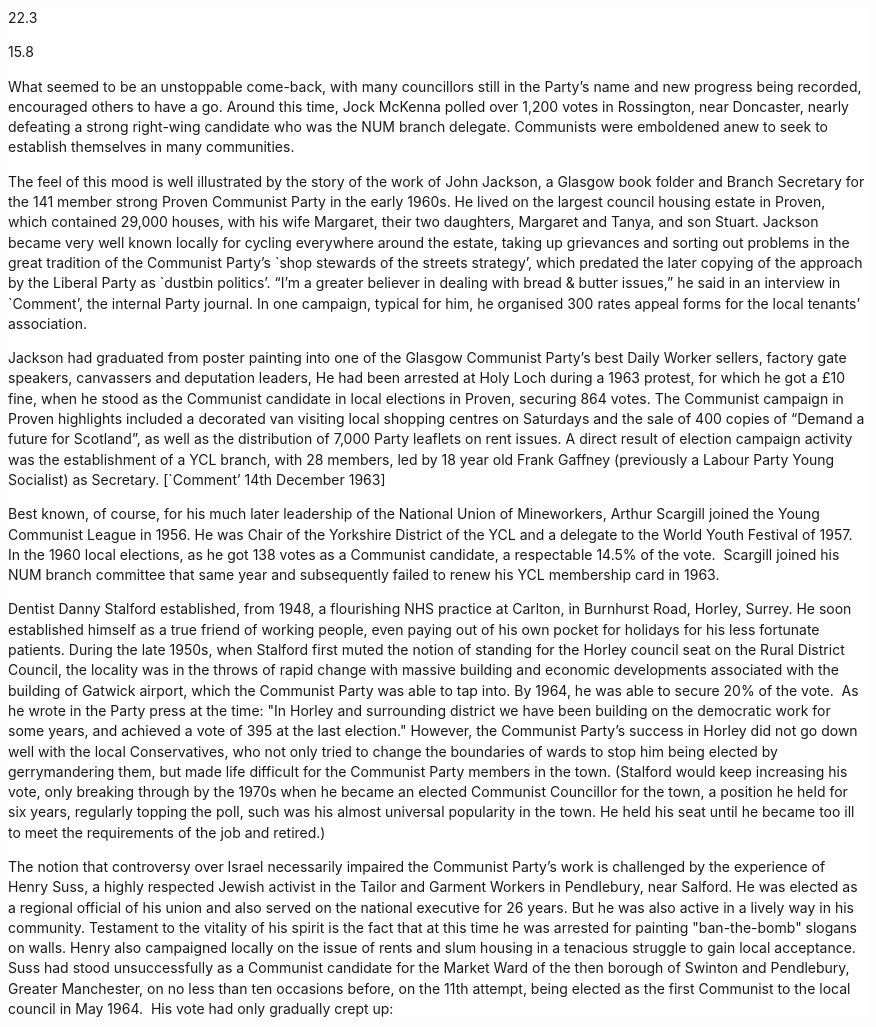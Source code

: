 22.3

15.8

What seemed to be an unstoppable come-back, with many councillors still in the Party’s name and new progress being recorded, encouraged others to have a go. Around this time, Jock McKenna polled over 1,200 votes in Rossington, near Doncaster, nearly defeating a strong right-wing candidate who was the NUM branch delegate. Communists were emboldened anew to seek to establish themselves in many communities.

The feel of this mood is well illustrated by the story of the work of John Jackson, a Glasgow book folder and Branch Secretary for the 141 member strong Proven Communist Party in the early 1960s. He lived on the largest council housing estate in Proven, which contained 29,000 houses, with his wife Margaret, their two daughters, Margaret and Tanya, and son Stuart. Jackson became very well known locally for cycling everywhere around the estate, taking up grievances and sorting out problems in the great tradition of the Communist Party’s \`shop stewards of the streets strategy’, which predated the later copying of the approach by the Liberal Party as \`dustbin politics’. “I’m a greater believer in dealing with bread & butter issues,” he said in an interview in \`Comment’, the internal Party journal. In one campaign, typical for him, he organised 300 rates appeal forms for the local tenants’ association.

Jackson had graduated from poster painting into one of the Glasgow Communist Party’s best Daily Worker sellers, factory gate speakers, canvassers and deputation leaders, He had been arrested at Holy Loch during a 1963 protest, for which he got a £10 fine, when he stood as the Communist candidate in local elections in Proven, securing 864 votes. The Communist campaign in Proven highlights included a decorated van visiting local shopping centres on Saturdays and the sale of 400 copies of “Demand a future for Scotland”, as well as the distribution of 7,000 Party leaflets on rent issues. A direct result of election campaign activity was the establishment of a YCL branch, with 28 members, led by 18 year old Frank Gaffney (previously a Labour Party Young Socialist) as Secretary. \[\`Comment’ 14th December 1963\]

Best known, of course, for his much later leadership of the National Union of Mineworkers, Arthur Scargill joined the Young Communist League in 1956. He was Chair of the Yorkshire District of the YCL and a delegate to the World Youth Festival of 1957. In the 1960 local elections, as he got 138 votes as a Communist candidate, a respectable 14.5% of the vote.  Scargill joined his NUM branch committee that same year and subsequently failed to renew his YCL membership card in 1963.

Dentist Danny Stalford established, from 1948, a flourishing NHS practice at Carlton, in Burnhurst Road, Horley, Surrey. He soon established himself as a true friend of working people, even paying out of his own pocket for holidays for his less fortunate patients. During the late 1950s, when Stalford first muted the notion of standing for the Horley council seat on the Rural District Council, the locality was in the throws of rapid change with massive building and economic developments associated with the building of Gatwick airport, which the Communist Party was able to tap into. By 1964, he was able to secure 20% of the vote.  As he wrote in the Party press at the time: "In Horley and surrounding district we have been building on the democratic work for some years, and achieved a vote of 395 at the last election." However, the Communist Party’s success in Horley did not go down well with the local Conservatives, who not only tried to change the boundaries of wards to stop him being elected by gerrymandering them, but made life difficult for the Communist Party members in the town. (Stalford would keep increasing his vote, only breaking through by the 1970s when he became an elected Communist Councillor for the town, a position he held for six years, regularly topping the poll, such was his almost universal popularity in the town. He held his seat until he became too ill to meet the requirements of the job and retired.)

The notion that controversy over Israel necessarily impaired the Communist Party’s work is challenged by the experience of Henry Suss, a highly respected Jewish activist in the Tailor and Garment Workers in Pendlebury, near Salford. He was elected as a regional official of his union and also served on the national executive for 26 years. But he was also active in a lively way in his community. Testament to the vitality of his spirit is the fact that at this time he was arrested for painting "ban-the-bomb" slogans on walls. Henry also campaigned locally on the issue of rents and slum housing in a tenacious struggle to gain local acceptance. Suss had stood unsuccessfully as a Communist candidate for the Market Ward of the then borough of Swinton and Pendlebury, Greater Manchester, on no less than ten occasions before, on the 11th attempt, being elected as the first Communist to the local council in May 1964.  His vote had only gradually crept up:
